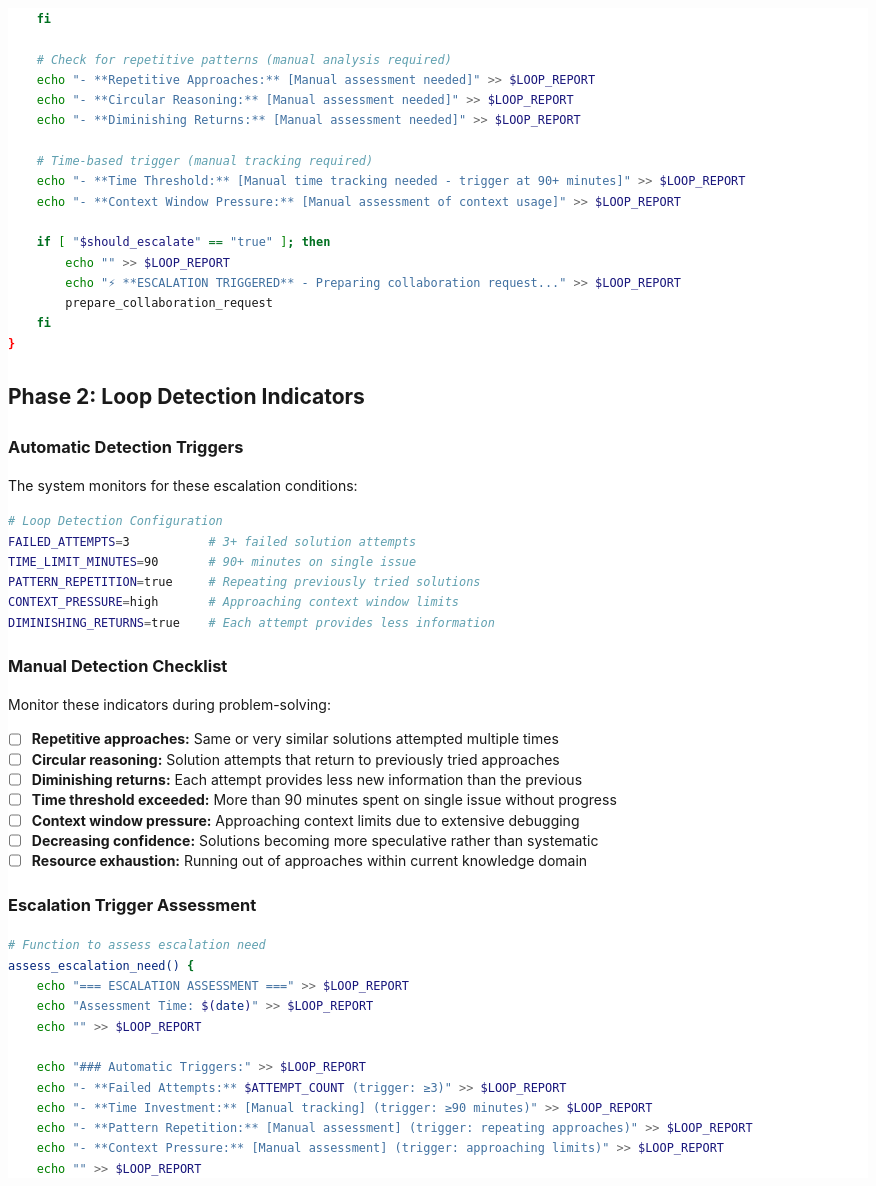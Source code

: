 ```bash
    fi
    
    # Check for repetitive patterns (manual analysis required)
    echo "- **Repetitive Approaches:** [Manual assessment needed]" >> $LOOP_REPORT
    echo "- **Circular Reasoning:** [Manual assessment needed]" >> $LOOP_REPORT
    echo "- **Diminishing Returns:** [Manual assessment needed]" >> $LOOP_REPORT
    
    # Time-based trigger (manual tracking required)
    echo "- **Time Threshold:** [Manual time tracking needed - trigger at 90+ minutes]" >> $LOOP_REPORT
    echo "- **Context Window Pressure:** [Manual assessment of context usage]" >> $LOOP_REPORT
    
    if [ "$should_escalate" == "true" ]; then
        echo "" >> $LOOP_REPORT
        echo "⚡ **ESCALATION TRIGGERED** - Preparing collaboration request..." >> $LOOP_REPORT
        prepare_collaboration_request
    fi
}
```

## Phase 2: Loop Detection Indicators

### Automatic Detection Triggers

The system monitors for these escalation conditions:

```bash
# Loop Detection Configuration
FAILED_ATTEMPTS=3           # 3+ failed solution attempts
TIME_LIMIT_MINUTES=90       # 90+ minutes on single issue  
PATTERN_REPETITION=true     # Repeating previously tried solutions
CONTEXT_PRESSURE=high       # Approaching context window limits
DIMINISHING_RETURNS=true    # Each attempt provides less information
```

### Manual Detection Checklist

Monitor these indicators during problem-solving:

- [ ] **Repetitive approaches:** Same or very similar solutions attempted multiple times
- [ ] **Circular reasoning:** Solution attempts that return to previously tried approaches  
- [ ] **Diminishing returns:** Each attempt provides less new information than the previous
- [ ] **Time threshold exceeded:** More than 90 minutes spent on single issue without progress
- [ ] **Context window pressure:** Approaching context limits due to extensive debugging
- [ ] **Decreasing confidence:** Solutions becoming more speculative rather than systematic
- [ ] **Resource exhaustion:** Running out of approaches within current knowledge domain

### Escalation Trigger Assessment

```bash
# Function to assess escalation need
assess_escalation_need() {
    echo "=== ESCALATION ASSESSMENT ===" >> $LOOP_REPORT
    echo "Assessment Time: $(date)" >> $LOOP_REPORT
    echo "" >> $LOOP_REPORT
    
    echo "### Automatic Triggers:" >> $LOOP_REPORT
    echo "- **Failed Attempts:** $ATTEMPT_COUNT (trigger: ≥3)" >> $LOOP_REPORT
    echo "- **Time Investment:** [Manual tracking] (trigger: ≥90 minutes)" >> $LOOP_REPORT
    echo "- **Pattern Repetition:** [Manual assessment] (trigger: repeating approaches)" >> $LOOP_REPORT
    echo "- **Context Pressure:** [Manual assessment] (trigger: approaching limits)" >> $LOOP_REPORT
    echo "" >> $LOOP_REPORT
```